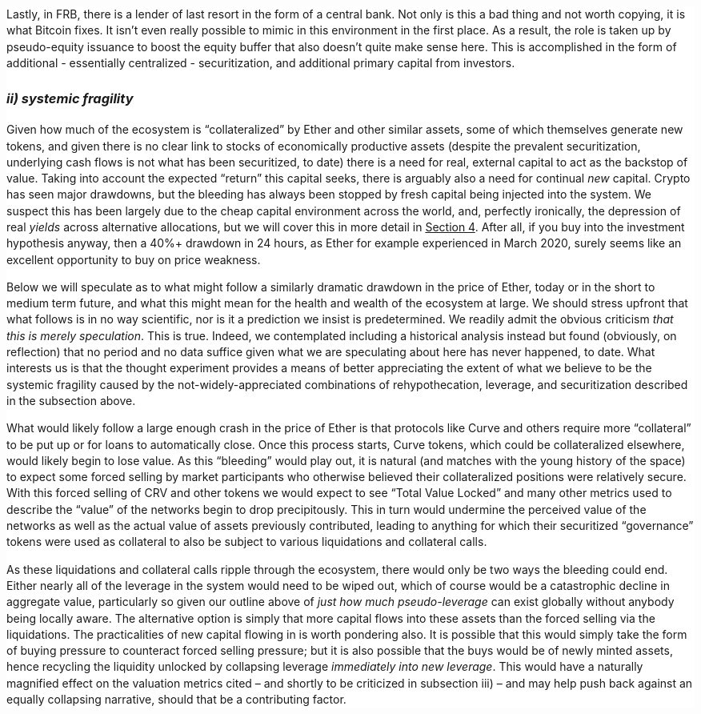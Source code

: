 Lastly, in FRB, there is a lender of last resort in the form of a central bank. Not only is this a bad thing and not worth copying, it is what Bitcoin fixes. It isn’t even really possible to mimic in this environment in the first place. As a result, the role is taken up by pseudo-equity issuance to boost the equity buffer that also doesn’t quite make sense here. This is accomplished in the form of additional - essentially centralized - securitization, and additional primary capital from investors.

### *ii) systemic fragility*

Given how much of the ecosystem is “collateralized” by Ether and other similar assets, some of which themselves generate new tokens, and given there is no clear link to stocks of economically productive assets (despite the prevalent securitization, underlying cash flows is not what has been securitized, to date) there is a need for real, external capital to act as the backstop of value. Taking into account the expected “return” this capital seeks, there is arguably also a need for continual *new* capital. Crypto has seen major drawdowns, but the bleeding has always been stopped by fresh capital being injected into the system. We suspect this has been largely due to the cheap capital environment across the world, and, perfectly ironically, the depression of real *yields* across alternative allocations, but we will cover this in more detail in [Section 4](/en/only-the-strong-survive/#4n--the-investment-rationale). After all, if you buy into the investment hypothesis anyway, then a 40%+ drawdown in 24 hours, as Ether for example experienced in March 2020, surely seems like an excellent opportunity to buy on price weakness.

Below we will speculate as to what might follow a similarly dramatic drawdown in the price of Ether, today or in the short to medium term future, and what this might mean for the health and wealth of the ecosystem at large. We should stress upfront that what follows is in no way scientific, nor is it a prediction we insist is predetermined. We readily admit the obvious criticism *that this is merely speculation*. This is true. Indeed, we contemplated including a historical analysis instead but found (obviously, on reflection) that no period and no data suffice given what we are speculating about here has never happened, to date. What interests us is that the thought experiment provides a means of better appreciating the extent of what we believe to be the systemic fragility caused by the not-widely-appreciated combinations of rehypothecation, leverage, and securitization described in the subsection above.

What would likely follow a large enough crash in the price of Ether is that protocols like Curve and others require more “collateral” to be put up or for loans to automatically close. Once this process starts, Curve tokens, which could be collateralized elsewhere, would likely begin to lose value. As this “bleeding” would play out, it is natural (and matches with the young history of the space) to expect some forced selling by market
participants who otherwise believed their collateralized positions were relatively secure. With this forced selling of CRV and other tokens we would expect to see “Total Value Locked” and many other metrics used to describe the “value” of the networks begin to drop precipitously. This in turn would undermine the perceived value of the networks as well as the actual value of assets previously contributed, leading to anything for which their securitized “governance” tokens were used as collateral to also be subject to various liquidations and collateral calls.

As these liquidations and collateral calls ripple through the ecosystem, there would only be two ways the bleeding could end. Either nearly all of the leverage in the system would need to be wiped out, which of course would be a catastrophic decline in aggregate value, particularly so given our outline above of *just how much pseudo-leverage* can exist globally without anybody being locally aware. The alternative option is simply that more capital flows into these assets than the forced selling via the liquidations. The practicalities of new capital flowing in is worth pondering also. It is possible that this would simply take the form of buying pressure to counteract forced selling pressure; but it is also possible that the buys would be of newly minted assets, hence recycling the liquidity unlocked by collapsing leverage *immediately into new leverage*. This would have a naturally magnified effect on the valuation metrics cited – and shortly to be criticized in subsection iii) – and may help push back against an equally collapsing narrative, should that be a contributing factor.
